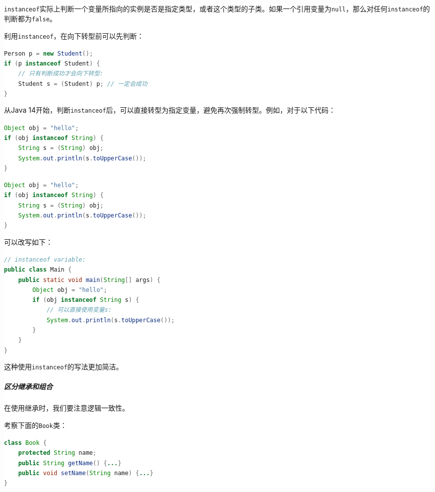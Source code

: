 `instanceof`实际上判断一个变量所指向的实例是否是指定类型，或者这个类型的子类。如果一个引用变量为`null`，那么对任何`instanceof`的判断都为`false`。

利用`instanceof`，在向下转型前可以先判断：

```java
Person p = new Student();
if (p instanceof Student) {
    // 只有判断成功才会向下转型:
    Student s = (Student) p; // 一定会成功
}
```

从Java 14开始，判断`instanceof`后，可以直接转型为指定变量，避免再次强制转型。例如，对于以下代码：

```java
Object obj = "hello";
if (obj instanceof String) {
    String s = (String) obj;
    System.out.println(s.toUpperCase());
}
```

```java
Object obj = "hello";
if (obj instanceof String) {
    String s = (String) obj;
    System.out.println(s.toUpperCase());
}
```

可以改写如下：

```java
// instanceof variable:
public class Main {
    public static void main(String[] args) {
        Object obj = "hello";
        if (obj instanceof String s) {
            // 可以直接使用变量s:
            System.out.println(s.toUpperCase());
        }
    }
}
```

这种使用`instanceof`的写法更加简洁。

##### 区分继承和组合

在使用继承时，我们要注意逻辑一致性。

考察下面的`Book`类：

```java
class Book {
    protected String name;
    public String getName() {...}
    public void setName(String name) {...}
}
```
